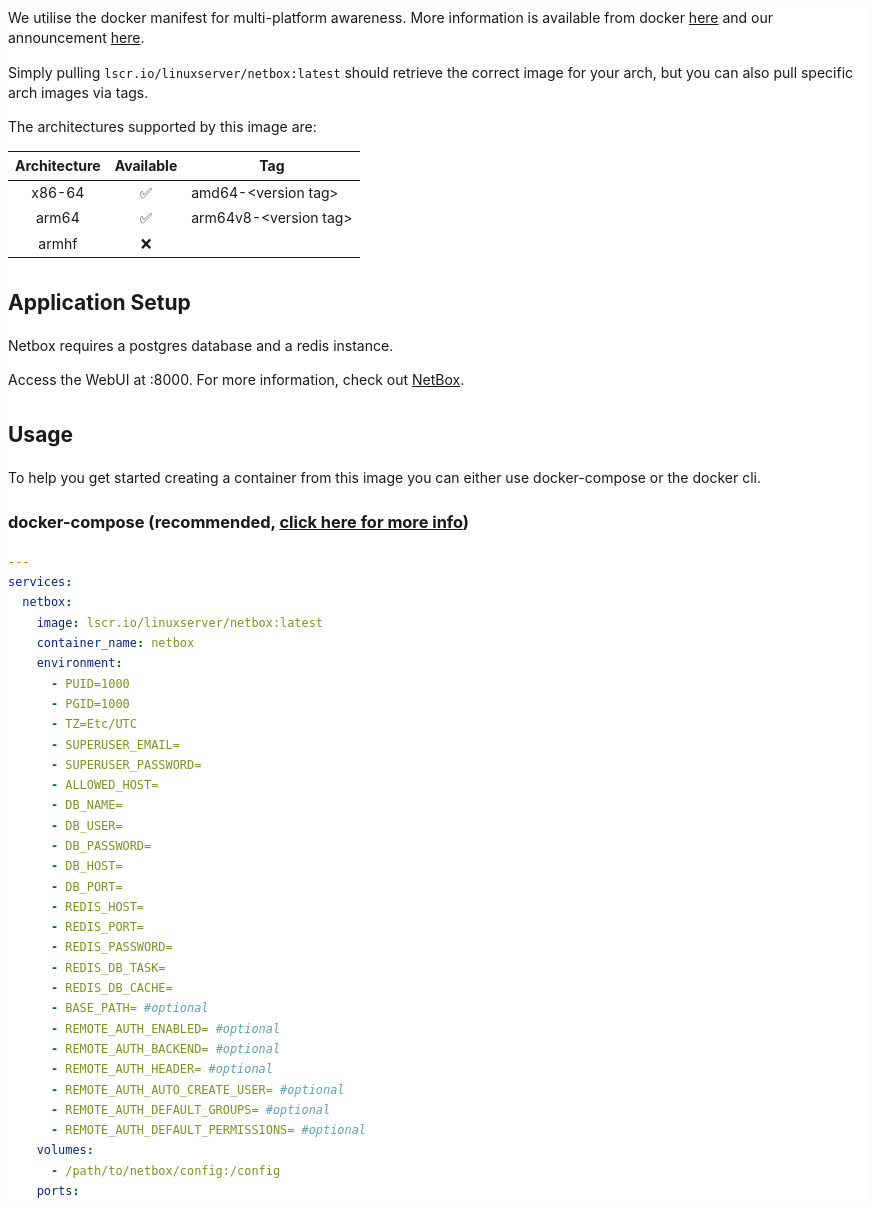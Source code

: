 We utilise the docker manifest for multi-platform awareness. More information is available from docker [here](https://distribution.github.io/distribution/spec/manifest-v2-2/#manifest-list) and our announcement [here](https://blog.linuxserver.io/2019/02/21/the-lsio-pipeline-project/).

Simply pulling `lscr.io/linuxserver/netbox:latest` should retrieve the correct image for your arch, but you can also pull specific arch images via tags.

The architectures supported by this image are:

| Architecture | Available | Tag |
| :----: | :----: | ---- |
| x86-64 | ✅ | amd64-\<version tag\> |
| arm64 | ✅ | arm64v8-\<version tag\> |
| armhf | ❌ | |

## Application Setup

Netbox requires a postgres database and a redis instance.

Access the WebUI at <your-ip>:8000. For more information, check out [NetBox](https://github.com/netbox-community/netbox).

## Usage

To help you get started creating a container from this image you can either use docker-compose or the docker cli.

### docker-compose (recommended, [click here for more info](https://docs.linuxserver.io/general/docker-compose))

```yaml
---
services:
  netbox:
    image: lscr.io/linuxserver/netbox:latest
    container_name: netbox
    environment:
      - PUID=1000
      - PGID=1000
      - TZ=Etc/UTC
      - SUPERUSER_EMAIL=
      - SUPERUSER_PASSWORD=
      - ALLOWED_HOST=
      - DB_NAME=
      - DB_USER=
      - DB_PASSWORD=
      - DB_HOST=
      - DB_PORT=
      - REDIS_HOST=
      - REDIS_PORT=
      - REDIS_PASSWORD=
      - REDIS_DB_TASK=
      - REDIS_DB_CACHE=
      - BASE_PATH= #optional
      - REMOTE_AUTH_ENABLED= #optional
      - REMOTE_AUTH_BACKEND= #optional
      - REMOTE_AUTH_HEADER= #optional
      - REMOTE_AUTH_AUTO_CREATE_USER= #optional
      - REMOTE_AUTH_DEFAULT_GROUPS= #optional
      - REMOTE_AUTH_DEFAULT_PERMISSIONS= #optional
    volumes:
      - /path/to/netbox/config:/config
    ports:
```
